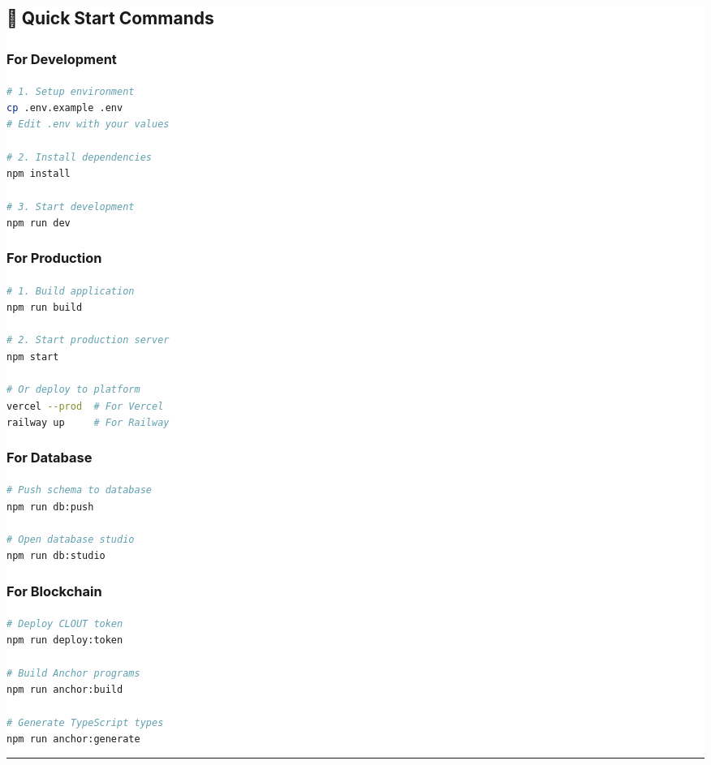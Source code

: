 
## 🚀 Quick Start Commands

### For Development
```bash
# 1. Setup environment
cp .env.example .env
# Edit .env with your values

# 2. Install dependencies
npm install

# 3. Start development
npm run dev
```

### For Production
```bash
# 1. Build application
npm run build

# 2. Start production server
npm start

# Or deploy to platform
vercel --prod  # For Vercel
railway up     # For Railway
```

### For Database
```bash
# Push schema to database
npm run db:push

# Open database studio
npm run db:studio
```

### For Blockchain
```bash
# Deploy CLOUT token
npm run deploy:token

# Build Anchor programs
npm run anchor:build

# Generate TypeScript types
npm run anchor:generate
```

---
